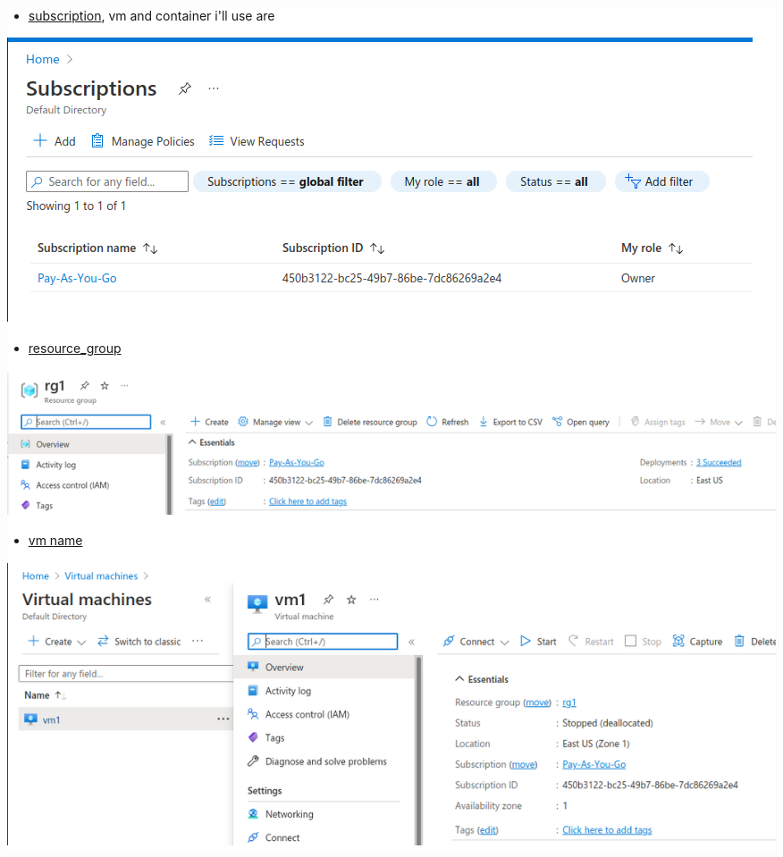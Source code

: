 - [subscription](https://docs.microsoft.com/en-us/dynamics-nav/how-to--sign-up-for-a-microsoft-azure-subscription), vm and container i'll use are

![images/subscription.png](images/subscription.png)

- [resource_group](https://docs.microsoft.com/en-us/azure/azure-resource-manager/management/manage-resource-groups-portal)

![images/resource_group.png](images/resource_group.png)

- [vm name](https://docs.microsoft.com/en-us/azure/virtual-machines/linux/quick-create-portal)

![images/vm.png](images/vm.png)
